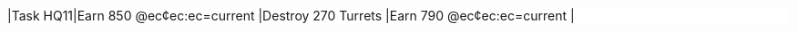 |Task HQ11|Earn 850 @ec¢ec:ec=current                                                                        |Destroy 270 Turrets                                                                      |Earn 790 @ec¢ec:ec=current                                                                     |


